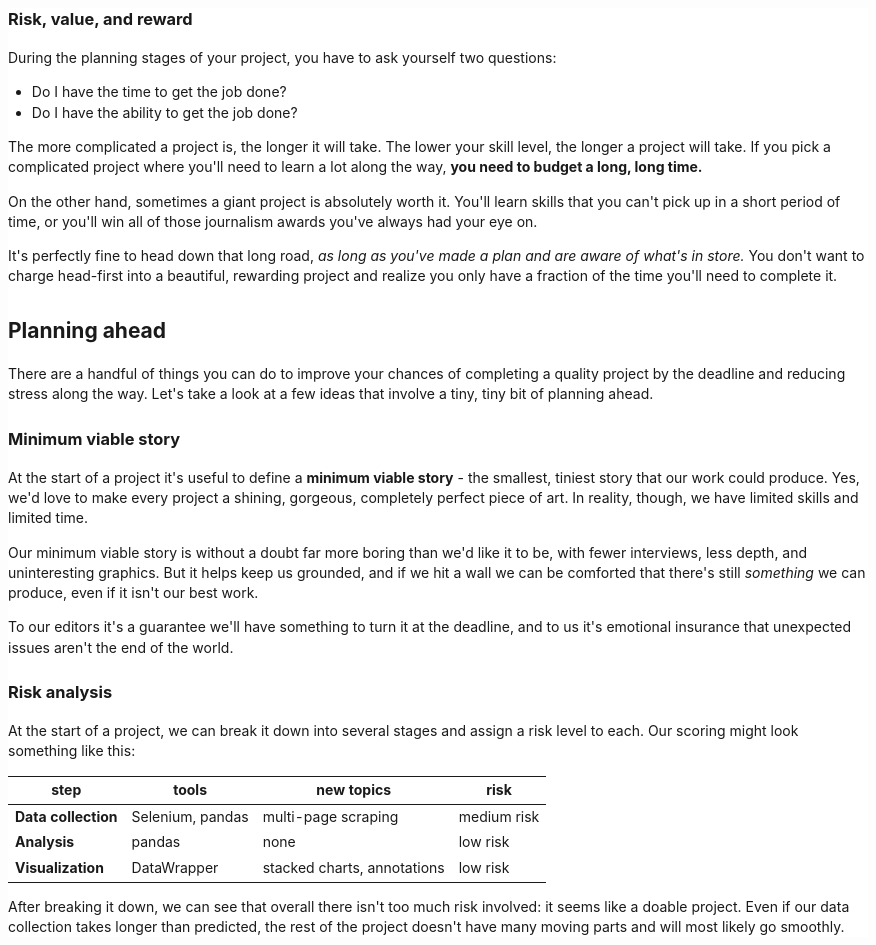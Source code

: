 ### Risk, value, and reward

During the planning stages of your project, you have to ask yourself two questions:

* Do I have the time to get the job done?
* Do I have the ability to get the job done? 

The more complicated a project is, the longer it will take. The lower your skill level, the longer a project will take. If you pick a complicated project where you'll need to learn a lot along the way, **you need to budget a long, long time.**

On the other hand, sometimes a giant project is absolutely worth it. You'll learn skills that you can't pick up in a short period of time, or you'll win all of those journalism awards you've always had your eye on.

It's perfectly fine to head down that long road, *as long as you've made a plan and are aware of what's in store.* You don't want to charge head-first into a beautiful, rewarding project and realize you only have a fraction of the time you'll need to complete it.

## Planning ahead

There are a handful of things you can do to improve your chances of completing a quality project by the deadline and reducing stress along the way. Let's take a look at a few ideas that involve a tiny, tiny bit of planning ahead.

### Minimum viable story

At the start of a project it's useful to define a **minimum viable story** - the smallest, tiniest story that our work could produce. Yes, we'd love to make every project a shining, gorgeous, completely perfect piece of art. In reality, though, we have limited skills and limited time.

Our minimum viable story is without a doubt far more boring than we'd like it to be, with fewer interviews, less depth, and uninteresting graphics. But it helps keep us grounded, and if we hit a wall we can be comforted that there's still *something* we can produce, even if it isn't our best work.

To our editors it's a guarantee we'll have something to turn it at the deadline, and to us it's emotional insurance that unexpected issues aren't the end of the world.

### Risk analysis

At the start of a project, we can break it down into several stages and assign a risk level to each. Our scoring might look something like this:

|step|tools|new topics|risk|
|---|---|---|---|
|**Data collection**|Selenium, pandas|multi-page scraping|medium risk|
|**Analysis**|pandas|none|low risk|
|**Visualization**|DataWrapper|stacked charts, annotations|low risk|

After breaking it down, we can see that overall there isn't too much risk involved: it seems like a doable project. Even if our data collection takes longer than predicted, the rest of the project doesn't have many moving parts and will most likely go smoothly.
